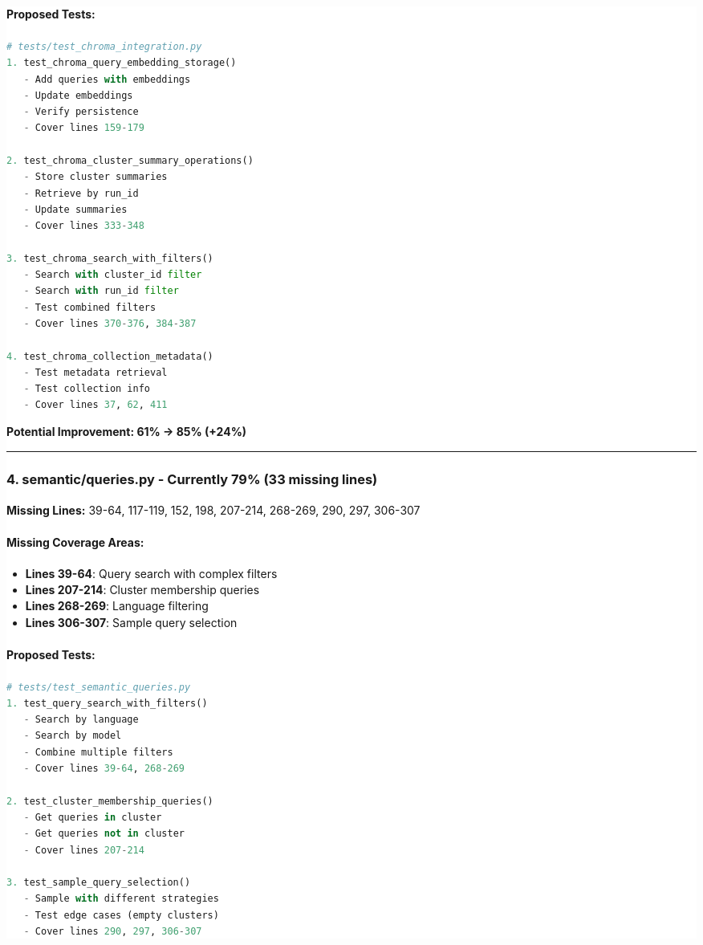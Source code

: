 #### Proposed Tests:
```python
# tests/test_chroma_integration.py
1. test_chroma_query_embedding_storage()
   - Add queries with embeddings
   - Update embeddings
   - Verify persistence
   - Cover lines 159-179

2. test_chroma_cluster_summary_operations()
   - Store cluster summaries
   - Retrieve by run_id
   - Update summaries
   - Cover lines 333-348

3. test_chroma_search_with_filters()
   - Search with cluster_id filter
   - Search with run_id filter
   - Test combined filters
   - Cover lines 370-376, 384-387

4. test_chroma_collection_metadata()
   - Test metadata retrieval
   - Test collection info
   - Cover lines 37, 62, 411
```

**Potential Improvement: 61% → 85% (+24%)**

---

### 4. **semantic/queries.py** - Currently 79% (33 missing lines)
**Missing Lines:** 39-64, 117-119, 152, 198, 207-214, 268-269, 290, 297, 306-307

#### Missing Coverage Areas:
- **Lines 39-64**: Query search with complex filters
- **Lines 207-214**: Cluster membership queries
- **Lines 268-269**: Language filtering
- **Lines 306-307**: Sample query selection

#### Proposed Tests:
```python
# tests/test_semantic_queries.py
1. test_query_search_with_filters()
   - Search by language
   - Search by model
   - Combine multiple filters
   - Cover lines 39-64, 268-269

2. test_cluster_membership_queries()
   - Get queries in cluster
   - Get queries not in cluster
   - Cover lines 207-214

3. test_sample_query_selection()
   - Sample with different strategies
   - Test edge cases (empty clusters)
   - Cover lines 290, 297, 306-307
```
